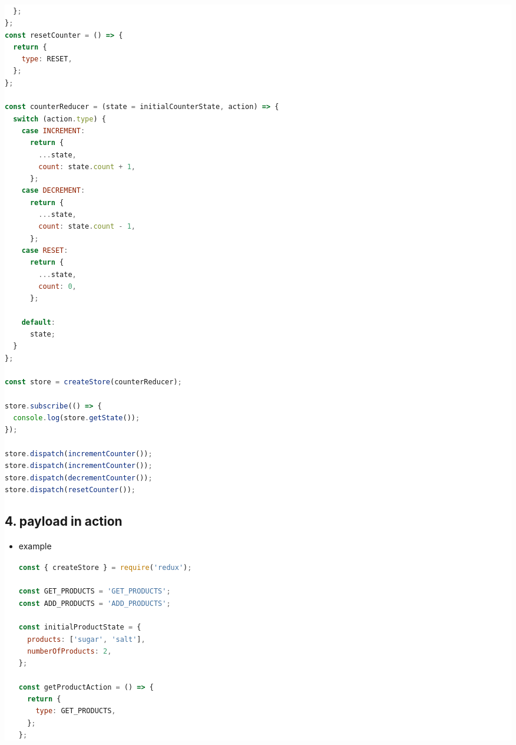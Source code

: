   ```js
    };
  };
  const resetCounter = () => {
    return {
      type: RESET,
    };
  };

  const counterReducer = (state = initialCounterState, action) => {
    switch (action.type) {
      case INCREMENT:
        return {
          ...state,
          count: state.count + 1,
        };
      case DECREMENT:
        return {
          ...state,
          count: state.count - 1,
        };
      case RESET:
        return {
          ...state,
          count: 0,
        };

      default:
        state;
    }
  };

  const store = createStore(counterReducer);

  store.subscribe(() => {
    console.log(store.getState());
  });

  store.dispatch(incrementCounter());
  store.dispatch(incrementCounter());
  store.dispatch(decrementCounter());
  store.dispatch(resetCounter());
  ```

## 4. payload in action

- example

  ```js
  const { createStore } = require('redux');

  const GET_PRODUCTS = 'GET_PRODUCTS';
  const ADD_PRODUCTS = 'ADD_PRODUCTS';

  const initialProductState = {
    products: ['sugar', 'salt'],
    numberOfProducts: 2,
  };

  const getProductAction = () => {
    return {
      type: GET_PRODUCTS,
    };
  };
  ```